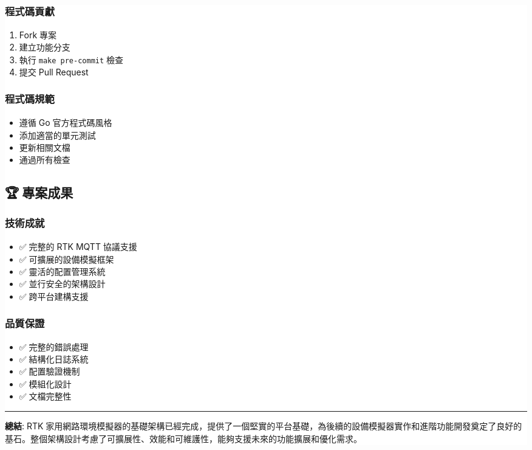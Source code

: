 ### 程式碼貢獻
1. Fork 專案
2. 建立功能分支
3. 執行 `make pre-commit` 檢查
4. 提交 Pull Request

### 程式碼規範
- 遵循 Go 官方程式碼風格
- 添加適當的單元測試
- 更新相關文檔
- 通過所有檢查

## 🏆 專案成果

### 技術成就
- ✅ 完整的 RTK MQTT 協議支援
- ✅ 可擴展的設備模擬框架
- ✅ 靈活的配置管理系統
- ✅ 並行安全的架構設計
- ✅ 跨平台建構支援

### 品質保證
- ✅ 完整的錯誤處理
- ✅ 結構化日誌系統
- ✅ 配置驗證機制
- ✅ 模組化設計
- ✅ 文檔完整性

---

**總結**: RTK 家用網路環境模擬器的基礎架構已經完成，提供了一個堅實的平台基礎，為後續的設備模擬器實作和進階功能開發奠定了良好的基石。整個架構設計考慮了可擴展性、效能和可維護性，能夠支援未來的功能擴展和優化需求。